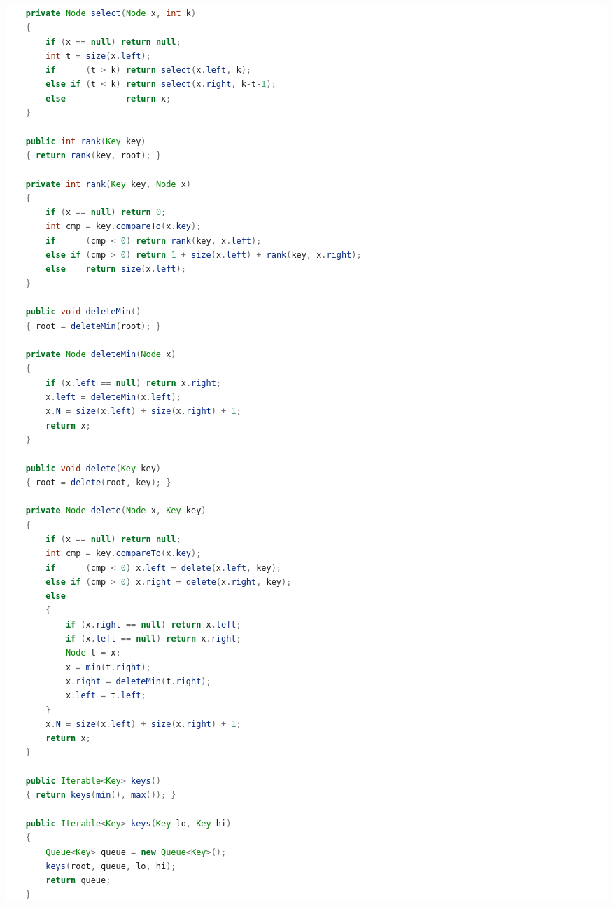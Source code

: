 ```java
    private Node select(Node x, int k)
    {
        if (x == null) return null;
        int t = size(x.left);
        if      (t > k) return select(x.left, k);
        else if (t < k) return select(x.right, k-t-1);
        else            return x;
    }

    public int rank(Key key)
    { return rank(key, root); }

    private int rank(Key key, Node x)
    {
        if (x == null) return 0;
        int cmp = key.compareTo(x.key);
        if      (cmp < 0) return rank(key, x.left);
        else if (cmp > 0) return 1 + size(x.left) + rank(key, x.right);
        else    return size(x.left);
    }

    public void deleteMin()
    { root = deleteMin(root); }

    private Node deleteMin(Node x)
    {
        if (x.left == null) return x.right;
        x.left = deleteMin(x.left);
        x.N = size(x.left) + size(x.right) + 1;
        return x;
    }

    public void delete(Key key)
    { root = delete(root, key); }

    private Node delete(Node x, Key key)
    {
        if (x == null) return null;
        int cmp = key.compareTo(x.key);
        if      (cmp < 0) x.left = delete(x.left, key);
        else if (cmp > 0) x.right = delete(x.right, key);
        else
        {
            if (x.right == null) return x.left;
            if (x.left == null) return x.right;
            Node t = x;
            x = min(t.right);
            x.right = deleteMin(t.right);
            x.left = t.left;
        }
        x.N = size(x.left) + size(x.right) + 1;
        return x;
    }

    public Iterable<Key> keys()
    { return keys(min(), max()); }

    public Iterable<Key> keys(Key lo, Key hi)
    {
        Queue<Key> queue = new Queue<Key>();
        keys(root, queue, lo, hi);
        return queue;
    }
```